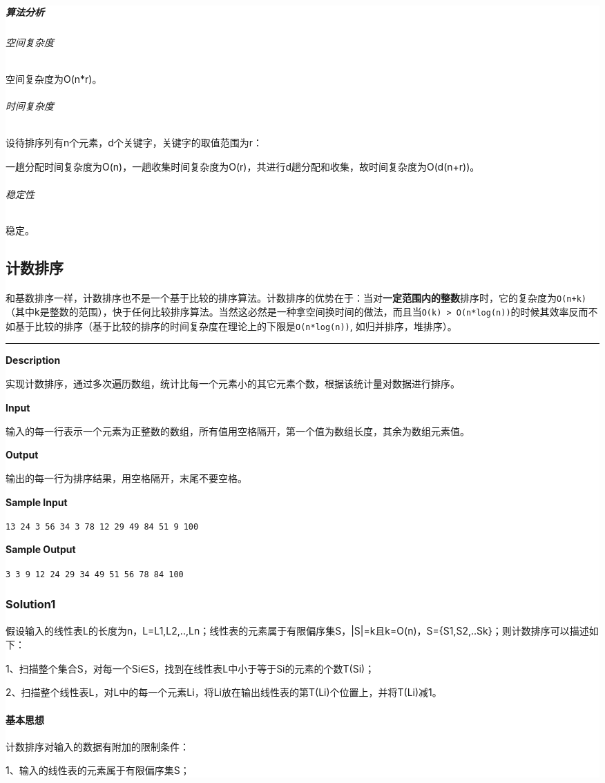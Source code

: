 ##### 算法分析

###### 空间复杂度

空间复杂度为O(n*r)。

###### 时间复杂度

设待排序列有n个元素，d个关键字，关键字的取值范围为r：

一趟分配时间复杂度为O(n)，一趟收集时间复杂度为O(r)，共进行d趟分配和收集，故时间复杂度为O(d(n+r))。

###### 稳定性

稳定。

## 计数排序

和基数排序一样，计数排序也不是一个基于比较的排序算法。计数排序的优势在于：当对**一定范围内的整数**排序时，它的复杂度为`Ο(n+k)`（其中k是整数的范围），快于任何比较排序算法。当然这必然是一种拿空间换时间的做法，而且当`O(k) > O(n*log(n))`的时候其效率反而不如基于比较的排序（基于比较的排序的时间复杂度在理论上的下限是`O(n*log(n))`, 如归并排序，堆排序）。

---

**Description**

实现计数排序，通过多次遍历数组，统计比每一个元素小的其它元素个数，根据该统计量对数据进行排序。

**Input**

输入的每一行表示一个元素为正整数的数组，所有值用空格隔开，第一个值为数组长度，其余为数组元素值。

**Output**

输出的每一行为排序结果，用空格隔开，末尾不要空格。

**Sample Input**

```
13 24 3 56 34 3 78 12 29 49 84 51 9 100

```

**Sample Output**

```
3 3 9 12 24 29 34 49 51 56 78 84 100
```

### Solution1

假设输入的线性表L的长度为n，L=L1,L2,..,Ln；线性表的元素属于有限偏序集S，|S|=k且k=O(n)，S={S1,S2,..Sk}；则计数排序可以描述如下：

1、扫描整个集合S，对每一个Si∈S，找到在线性表L中小于等于Si的元素的个数T(Si)；

2、扫描整个线性表L，对L中的每一个元素Li，将Li放在输出线性表的第T(Li)个位置上，并将T(Li)减1。

#### 基本思想

计数排序对输入的数据有附加的限制条件：

1、输入的线性表的元素属于有限偏序集S；
